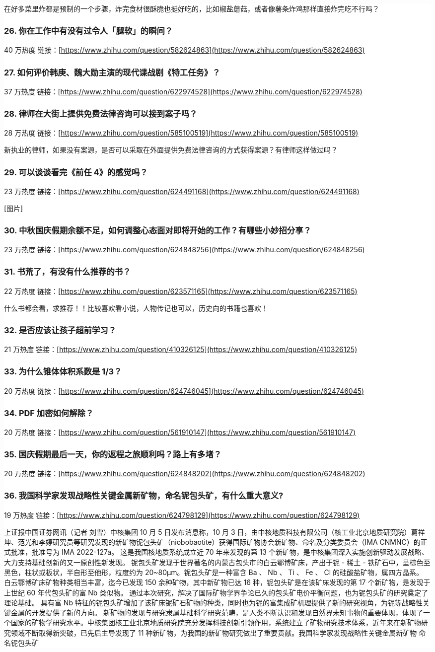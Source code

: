 在好多菜里炸都是预制的一个步骤，炸完食材很酥脆也挺好吃的，比如椒盐蘑菇，或者像薯条炸鸡那样直接炸完吃不行吗？

### 26. 你在工作中有没有过令人「腿软」的瞬间？
40 万热度 链接：[https://www.zhihu.com/question/582624863](https://www.zhihu.com/question/582624863)



### 27. 如何评价韩庚、魏大勋主演的现代谍战剧《特工任务》？
37 万热度 链接：[https://www.zhihu.com/question/622974528](https://www.zhihu.com/question/622974528)



### 28. 律师在大街上提供免费法律咨询可以接到案子吗？
28 万热度 链接：[https://www.zhihu.com/question/585100519](https://www.zhihu.com/question/585100519)

新执业的律师，如果没有案源，是否可以采取在外面提供免费法律咨询的方式获得案源？有律师这样做过吗？

### 29. 可以谈谈看完《前任 4》的感觉吗？
23 万热度 链接：[https://www.zhihu.com/question/624491168](https://www.zhihu.com/question/624491168)

[图片]

### 30. 中秋国庆假期余额不足，如何调整心态面对即将开始的工作？有哪些小妙招分享？
23 万热度 链接：[https://www.zhihu.com/question/624848256](https://www.zhihu.com/question/624848256)



### 31. 书荒了，有没有什么推荐的书？
22 万热度 链接：[https://www.zhihu.com/question/623571165](https://www.zhihu.com/question/623571165)

什么书都会看，求推荐！！比较喜欢看小说，人物传记也可以，历史向的书籍也喜欢！

### 32. 是否应该让孩子超前学习？
21 万热度 链接：[https://www.zhihu.com/question/410326125](https://www.zhihu.com/question/410326125)



### 33. 为什么锥体体积系数是 1/3？
20 万热度 链接：[https://www.zhihu.com/question/624746045](https://www.zhihu.com/question/624746045)



### 34. PDF 加密如何解除？
20 万热度 链接：[https://www.zhihu.com/question/561910147](https://www.zhihu.com/question/561910147)



### 35. 国庆假期最后一天，你的返程之旅顺利吗？路上有多堵？
20 万热度 链接：[https://www.zhihu.com/question/624848202](https://www.zhihu.com/question/624848202)



### 36. 我国科学家发现战略性关键金属新矿物，命名铌包头矿，有什么重大意义?
19 万热度 链接：[https://www.zhihu.com/question/624798129](https://www.zhihu.com/question/624798129)

上证报中国证券网讯（记者 刘雪）中核集团 10 月 5 日发布消息称，10 月 3 日，由中核地质科技有限公司（核工业北京地质研究院）葛祥坤、范光和李婷研究员等研究发现的新矿物铌包头矿（niobobaotite）获得国际矿物协会新矿物、命名及分类委员会（IMA CNMNC）的正式批准，批准号为 IMA 2022-127a。 这是我国核地质系统成立近 70 年来发现的第 13 个新矿物，是中核集团深入实施创新驱动发展战略、大力支持基础创新的又一原创性新发现。 铌包头矿发现于世界著名的内蒙古包头市的白云鄂博矿床，产出于铌 - 稀土 - 铁矿石中，呈棕色至黑色，柱状或板状，半自形至他形，粒度约为 20~80μm。铌包头矿是一种富含 Ba 、 Nb 、 Ti 、 Fe 、 Cl 的硅酸盐矿物，属四方晶系。 白云鄂博矿床矿物种类相当丰富，迄今已发现 150 余种矿物，其中新矿物已达 16 种，铌包头矿是在该矿床发现的第 17 个新矿物，是发现于上世纪 60 年代包头矿的富 Nb 类似物。 通过本次研究，解决了国际矿物学界争论已久的包头矿电价平衡问题，也为铌包头矿的研究奠定了理论基础。 具有富 Nb 特征的铌包头矿增加了该矿床铌矿石矿物的种类，同时也为铌的富集成矿机理提供了新的研究视角，为铌等战略性关键金属的开发提供了新的方向。 新矿物的发现与研究隶属基础科学研究范畴，是人类不断认识和发现自然界未知事物的重要体现，体现了一个国家的矿物学研究水平。中核集团核工业北京地质研究院充分发挥科技创新引领作用，系统建立了矿物研究技术体系，近年来在新矿物研究领域不断取得新突破，已先后主导发现了 11 种新矿物，为我国的新矿物研究做出了重要贡献。我国科学家发现战略性关键金属新矿物 命名铌包头矿
